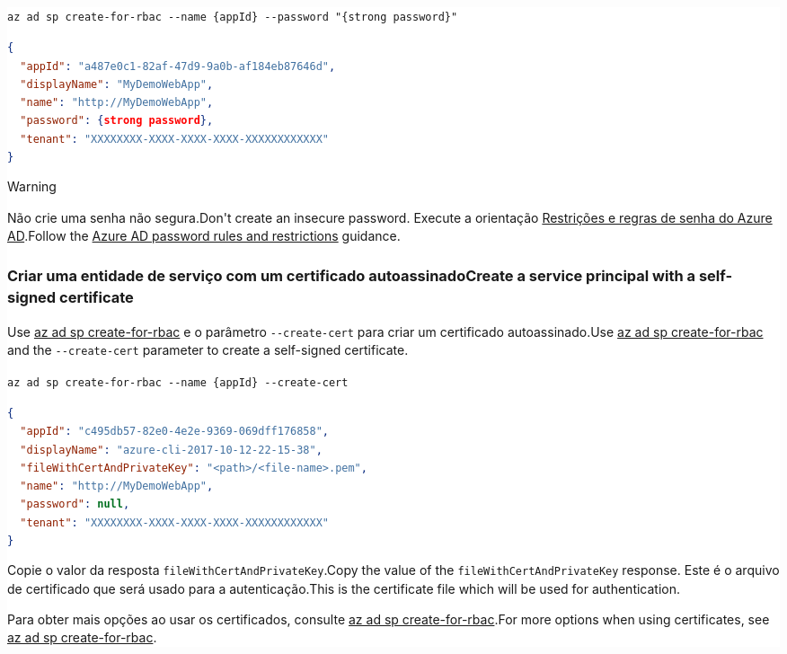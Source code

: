 ```azurecli-interactive
az ad sp create-for-rbac --name {appId} --password "{strong password}" 
``` 

```json
{
  "appId": "a487e0c1-82af-47d9-9a0b-af184eb87646d",
  "displayName": "MyDemoWebApp",
  "name": "http://MyDemoWebApp",
  "password": {strong password},
  "tenant": "XXXXXXXX-XXXX-XXXX-XXXX-XXXXXXXXXXXX"
}
```

 > [!WARNING] 
 > <span data-ttu-id="db3de-133">Não crie uma senha não segura.</span><span class="sxs-lookup"><span data-stu-id="db3de-133">Don't create an insecure password.</span></span>  <span data-ttu-id="db3de-134">Execute a orientação [Restrições e regras de senha do Azure AD](/azure/active-directory/active-directory-passwords-policy).</span><span class="sxs-lookup"><span data-stu-id="db3de-134">Follow the [Azure AD password rules and restrictions](/azure/active-directory/active-directory-passwords-policy) guidance.</span></span>

### <a name="create-a-service-principal-with-a-self-signed-certificate"></a><span data-ttu-id="db3de-135">Criar uma entidade de serviço com um certificado autoassinado</span><span class="sxs-lookup"><span data-stu-id="db3de-135">Create a service principal with a self-signed certificate</span></span>

<span data-ttu-id="db3de-136">Use [az ad sp create-for-rbac](/cli/azure/ad/sp#create-for-rbac) e o parâmetro `--create-cert` para criar um certificado autoassinado.</span><span class="sxs-lookup"><span data-stu-id="db3de-136">Use [az ad sp create-for-rbac](/cli/azure/ad/sp#create-for-rbac) and the `--create-cert` parameter to create a self-signed certificate.</span></span>

```azurecli-interactive
az ad sp create-for-rbac --name {appId} --create-cert
```

```json
{
  "appId": "c495db57-82e0-4e2e-9369-069dff176858",
  "displayName": "azure-cli-2017-10-12-22-15-38",
  "fileWithCertAndPrivateKey": "<path>/<file-name>.pem",
  "name": "http://MyDemoWebApp",
  "password": null,
  "tenant": "XXXXXXXX-XXXX-XXXX-XXXX-XXXXXXXXXXXX"
}
```

<span data-ttu-id="db3de-137">Copie o valor da resposta `fileWithCertAndPrivateKey`.</span><span class="sxs-lookup"><span data-stu-id="db3de-137">Copy the value of the `fileWithCertAndPrivateKey` response.</span></span> <span data-ttu-id="db3de-138">Este é o arquivo de certificado que será usado para a autenticação.</span><span class="sxs-lookup"><span data-stu-id="db3de-138">This is the certificate file which will be used for authentication.</span></span>

<span data-ttu-id="db3de-139">Para obter mais opções ao usar os certificados, consulte [az ad sp create-for-rbac](/cli/azure/ad/sp#create-for-rbac).</span><span class="sxs-lookup"><span data-stu-id="db3de-139">For more options when using certificates, see [az ad sp create-for-rbac](/cli/azure/ad/sp#create-for-rbac).</span></span>
